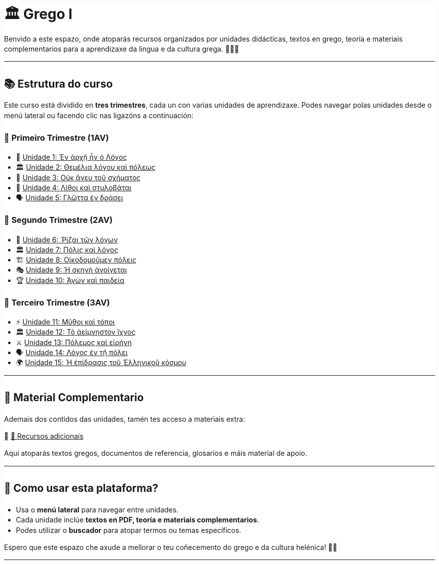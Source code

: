 # 🏛 Grego I

Benvido a este espazo, onde atoparás recursos organizados por unidades didácticas, textos en grego, teoría e materiais complementarios para a aprendizaxe da lingua e da cultura grega. 📖🇬🇷  

---

## 📚 Estrutura do curso

Este curso está dividido en **tres trimestres**, cada un con varias unidades de aprendizaxe. Podes navegar polas unidades desde o menú lateral ou facendo clic nas ligazóns a continuación:  

### 🔹 **Primeiro Trimestre (1AV)**
- 📖 [Unidade 1: Ἐν ἀρχῇ ἦν ὁ Λόγος](UNIDADES/1AV/1/index.md)
- 🏛️ [Unidade 2: Θεμέλια λόγου καὶ πόλεως](UNIDADES/1AV/2/index.md)
- 📐 [Unidade 3: Οὐκ ἄνευ τοῦ σχήματος](UNIDADES/1AV/3/index.md)
- 🏺 [Unidade 4: Λίθοι καὶ στυλοβάται](UNIDADES/1AV/4/index.md)
- 🗣️ [Unidade 5: Γλῶττα ἐν δράσει](UNIDADES/1AV/5/index.md)

### 🔹 **Segundo Trimestre (2AV)**
- 🌱 [Unidade 6: Ῥίζαι τῶν λόγων](UNIDADES/2AV/6/index.md)
- 🏛️ [Unidade 7: Πόλις καὶ λόγος](UNIDADES/2AV/7/index.md)
- 🏗️ [Unidade 8: Οἰκοδομοῦμεν πόλεις](UNIDADES/2AV/8/index.md)
- 🎭 [Unidade 9: Ἡ σκηνὴ ἀνοίγεται](UNIDADES/2AV/9/index.md)
- 🏆 [Unidade 10: Ἀγὼν καὶ παιδεία](UNIDADES/2AV/10/index.md)

### 🔹 **Terceiro Trimestre (3AV)**
- ⚡ [Unidade 11: Μῦθοι καὶ τόποι](UNIDADES/3AV/11/index.md)
- 🏛️ [Unidade 12: Τὸ ἀείμνηστον ἴχνος](UNIDADES/3AV/12/index.md)
- ⚔️ [Unidade 13: Πόλεμος καὶ εἰρήνη](UNIDADES/3AV/13/index.md)
- 🗣️ [Unidade 14: Λόγος ἐν τῇ πόλει](UNIDADES/3AV/14/index.md)
- 🌍 [Unidade 15: Ἡ ἐπίδρασις τοῦ Ἑλληνικοῦ κόσμου](UNIDADES/3AV/15/index.md)

---

## 📂 Material Complementario
Ademais dos contidos das unidades, tamén tes acceso a materiais extra:

📌 [📂 Recursos adicionais](UNIDADES/EXTRA/index.md)  

Aquí atoparás textos gregos, documentos de referencia, glosarios e máis material de apoio.

---

## 🚀 **Como usar esta plataforma?**
- Usa o **menú lateral** para navegar entre unidades.
- Cada unidade inclúe **textos en PDF, teoría e materiais complementarios**.
- Podes utilizar o **buscador** para atopar termos ou temas específicos.

Espero que este espazo che axude a mellorar o teu coñecemento do grego e da cultura helénica! 🏺📜  

---